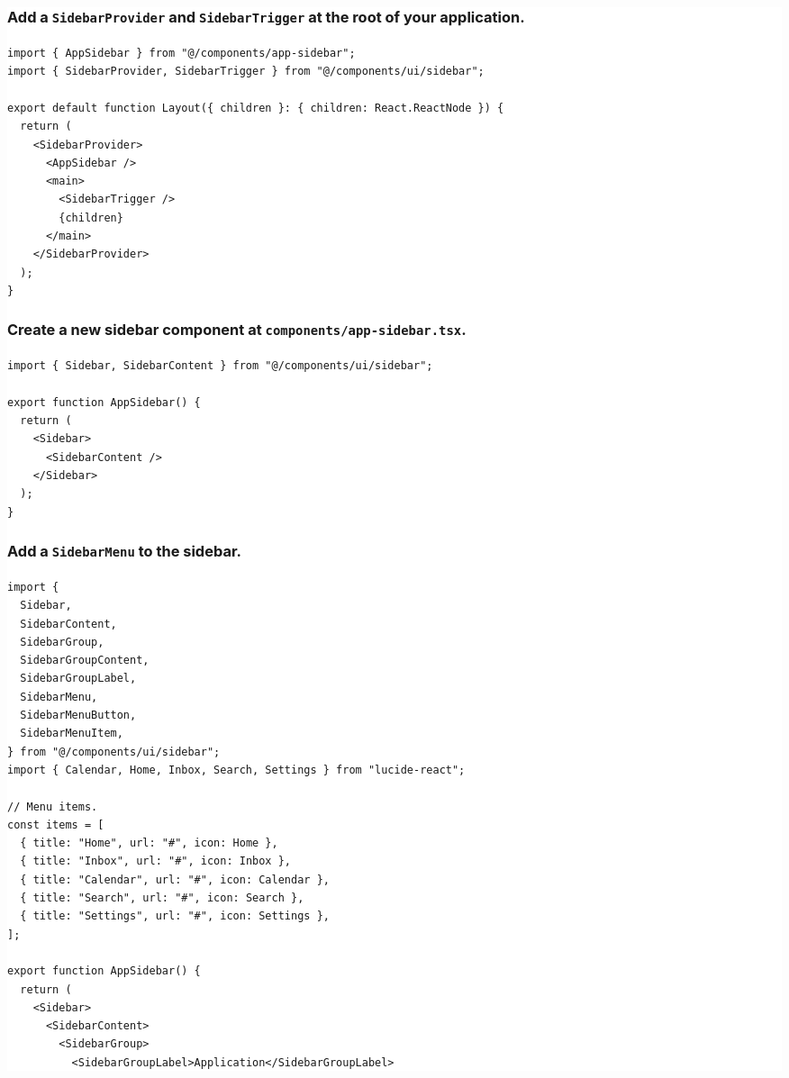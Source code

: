 ### Add a `SidebarProvider` and `SidebarTrigger` at the root of your application.

```tsx
import { AppSidebar } from "@/components/app-sidebar";
import { SidebarProvider, SidebarTrigger } from "@/components/ui/sidebar";

export default function Layout({ children }: { children: React.ReactNode }) {
  return (
    <SidebarProvider>
      <AppSidebar />
      <main>
        <SidebarTrigger />
        {children}
      </main>
    </SidebarProvider>
  );
}
```

### Create a new sidebar component at `components/app-sidebar.tsx`.

```tsx
import { Sidebar, SidebarContent } from "@/components/ui/sidebar";

export function AppSidebar() {
  return (
    <Sidebar>
      <SidebarContent />
    </Sidebar>
  );
}
```

### Add a `SidebarMenu` to the sidebar.

```tsx
import {
  Sidebar,
  SidebarContent,
  SidebarGroup,
  SidebarGroupContent,
  SidebarGroupLabel,
  SidebarMenu,
  SidebarMenuButton,
  SidebarMenuItem,
} from "@/components/ui/sidebar";
import { Calendar, Home, Inbox, Search, Settings } from "lucide-react";

// Menu items.
const items = [
  { title: "Home", url: "#", icon: Home },
  { title: "Inbox", url: "#", icon: Inbox },
  { title: "Calendar", url: "#", icon: Calendar },
  { title: "Search", url: "#", icon: Search },
  { title: "Settings", url: "#", icon: Settings },
];

export function AppSidebar() {
  return (
    <Sidebar>
      <SidebarContent>
        <SidebarGroup>
          <SidebarGroupLabel>Application</SidebarGroupLabel>
```